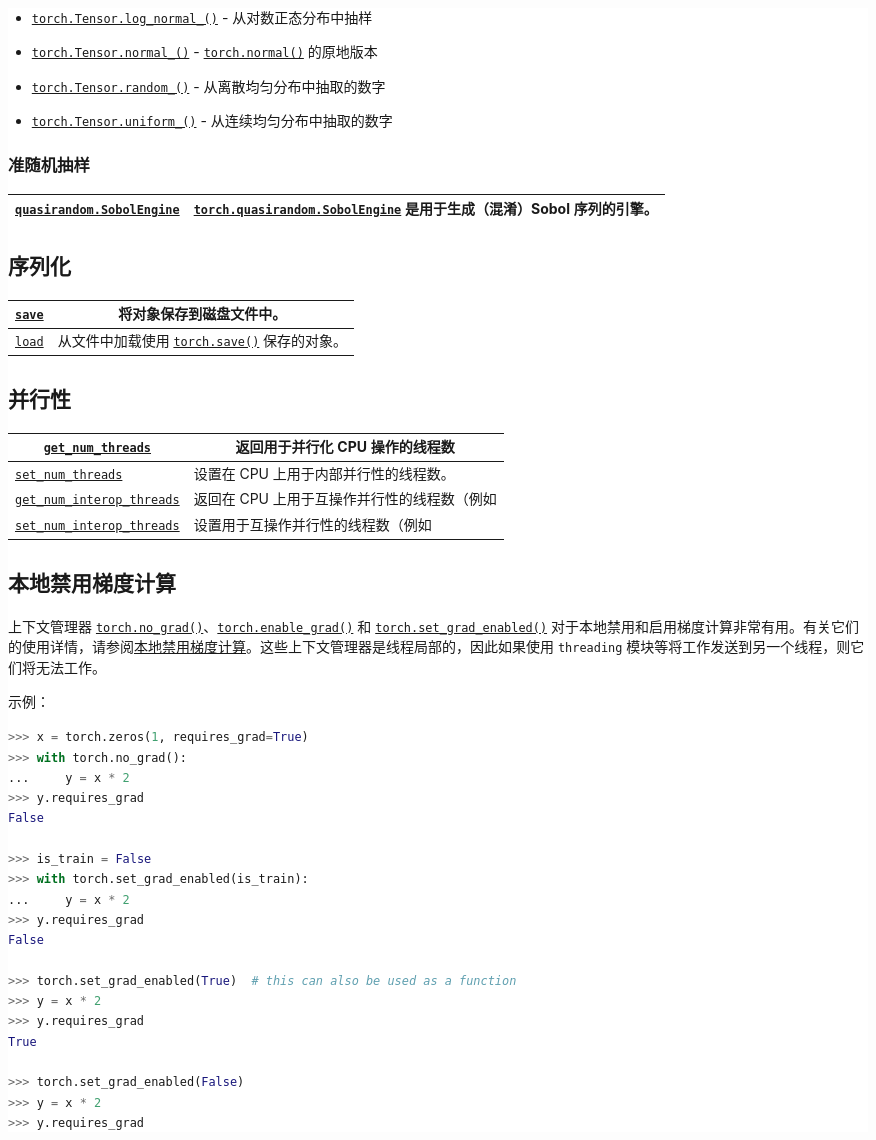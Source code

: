 +   [`torch.Tensor.log_normal_()`](generated/torch.Tensor.log_normal_.html#torch.Tensor.log_normal_ "torch.Tensor.log_normal_") - 从对数正态分布中抽样

+   [`torch.Tensor.normal_()`](generated/torch.Tensor.normal_.html#torch.Tensor.normal_ "torch.Tensor.normal_") - [`torch.normal()`](generated/torch.normal.html#torch.normal "torch.normal") 的原地版本

+   [`torch.Tensor.random_()`](generated/torch.Tensor.random_.html#torch.Tensor.random_ "torch.Tensor.random_") - 从离散均匀分布中抽取的数字

+   [`torch.Tensor.uniform_()`](generated/torch.Tensor.uniform_.html#torch.Tensor.uniform_ "torch.Tensor.uniform_") - 从连续均匀分布中抽取的数字

### 准随机抽样

| [`quasirandom.SobolEngine`](generated/torch.quasirandom.SobolEngine.html#torch.quasirandom.SobolEngine "torch.quasirandom.SobolEngine") | [`torch.quasirandom.SobolEngine`](generated/torch.quasirandom.SobolEngine.html#torch.quasirandom.SobolEngine "torch.quasirandom.SobolEngine") 是用于生成（混淆）Sobol 序列的引擎。 |
| --- | --- |

## 序列化

| [`save`](generated/torch.save.html#torch.save "torch.save") | 将对象保存到磁盘文件中。 |
| --- | --- |
| [`load`](generated/torch.load.html#torch.load "torch.load") | 从文件中加载使用 [`torch.save()`](generated/torch.save.html#torch.save "torch.save") 保存的对象。 |

## 并行性

| [`get_num_threads`](generated/torch.get_num_threads.html#torch.get_num_threads "torch.get_num_threads") | 返回用于并行化 CPU 操作的线程数 |
| --- | --- |
| [`set_num_threads`](generated/torch.set_num_threads.html#torch.set_num_threads "torch.set_num_threads") | 设置在 CPU 上用于内部并行性的线程数。 |
| [`get_num_interop_threads`](generated/torch.get_num_interop_threads.html#torch.get_num_interop_threads "torch.get_num_interop_threads") | 返回在 CPU 上用于互操作并行性的线程数（例如 |
| [`set_num_interop_threads`](generated/torch.set_num_interop_threads.html#torch.set_num_interop_threads "torch.set_num_interop_threads") | 设置用于互操作并行性的线程数（例如 |

## 本地禁用梯度计算[](#locally-disabling-gradient-computation "Permalink to this heading")

上下文管理器 [`torch.no_grad()`](generated/torch.no_grad.html#torch.no_grad "torch.no_grad")、[`torch.enable_grad()`](generated/torch.enable_grad.html#torch.enable_grad "torch.enable_grad") 和 [`torch.set_grad_enabled()`](generated/torch.set_grad_enabled.html#torch.set_grad_enabled "torch.set_grad_enabled") 对于本地禁用和启用梯度计算非常有用。有关它们的使用详情，请参阅[本地禁用梯度计算](autograd.html#locally-disable-grad)。这些上下文管理器是线程局部的，因此如果使用 `threading` 模块等将工作发送到另一个线程，则它们将无法工作。

示例：

```py
>>> x = torch.zeros(1, requires_grad=True)
>>> with torch.no_grad():
...     y = x * 2
>>> y.requires_grad
False

>>> is_train = False
>>> with torch.set_grad_enabled(is_train):
...     y = x * 2
>>> y.requires_grad
False

>>> torch.set_grad_enabled(True)  # this can also be used as a function
>>> y = x * 2
>>> y.requires_grad
True

>>> torch.set_grad_enabled(False)
>>> y = x * 2
>>> y.requires_grad
```